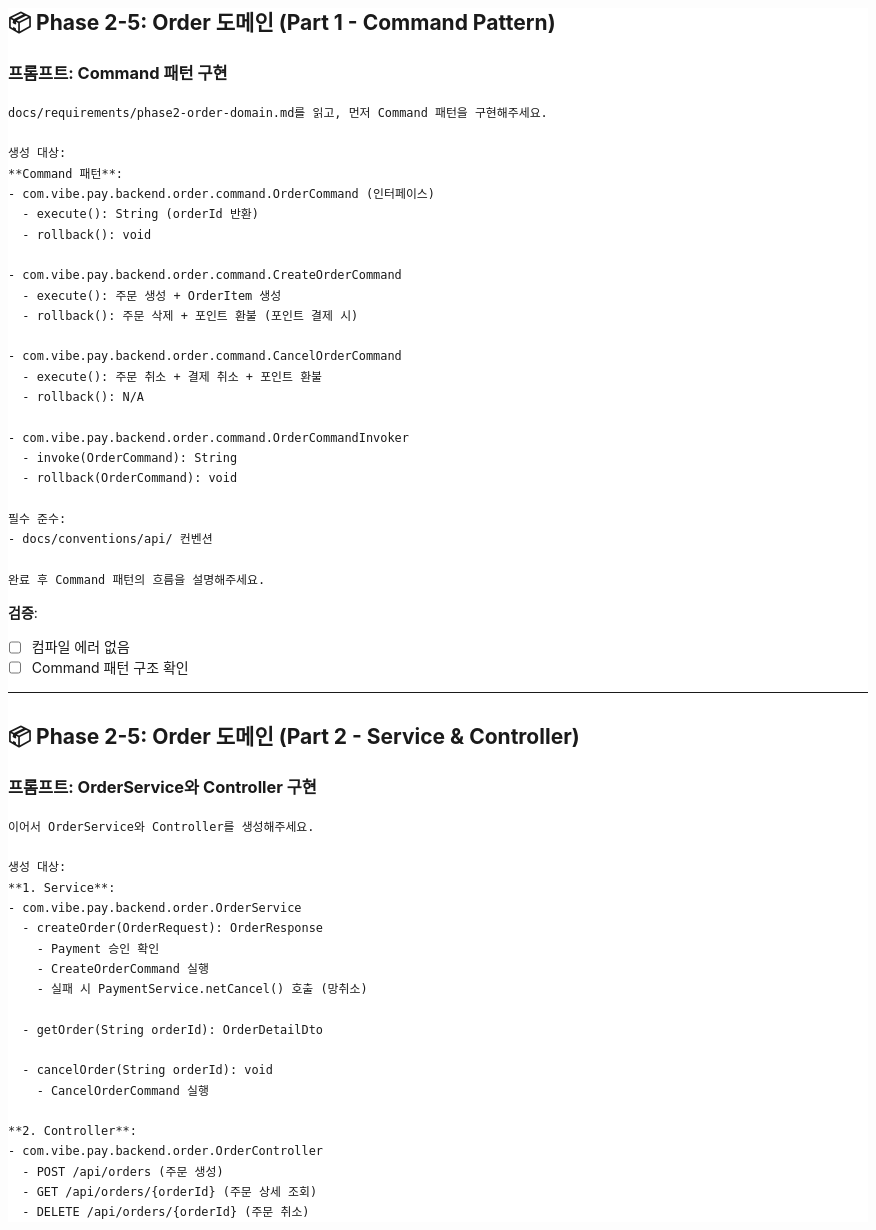 
## 📦 Phase 2-5: Order 도메인 (Part 1 - Command Pattern)

### 프롬프트: Command 패턴 구현

```
docs/requirements/phase2-order-domain.md를 읽고, 먼저 Command 패턴을 구현해주세요.

생성 대상:
**Command 패턴**:
- com.vibe.pay.backend.order.command.OrderCommand (인터페이스)
  - execute(): String (orderId 반환)
  - rollback(): void

- com.vibe.pay.backend.order.command.CreateOrderCommand
  - execute(): 주문 생성 + OrderItem 생성
  - rollback(): 주문 삭제 + 포인트 환불 (포인트 결제 시)

- com.vibe.pay.backend.order.command.CancelOrderCommand
  - execute(): 주문 취소 + 결제 취소 + 포인트 환불
  - rollback(): N/A

- com.vibe.pay.backend.order.command.OrderCommandInvoker
  - invoke(OrderCommand): String
  - rollback(OrderCommand): void

필수 준수:
- docs/conventions/api/ 컨벤션

완료 후 Command 패턴의 흐름을 설명해주세요.
```

**검증**:
- [ ] 컴파일 에러 없음
- [ ] Command 패턴 구조 확인

---

## 📦 Phase 2-5: Order 도메인 (Part 2 - Service & Controller)

### 프롬프트: OrderService와 Controller 구현

```
이어서 OrderService와 Controller를 생성해주세요.

생성 대상:
**1. Service**:
- com.vibe.pay.backend.order.OrderService
  - createOrder(OrderRequest): OrderResponse
    - Payment 승인 확인
    - CreateOrderCommand 실행
    - 실패 시 PaymentService.netCancel() 호출 (망취소)

  - getOrder(String orderId): OrderDetailDto

  - cancelOrder(String orderId): void
    - CancelOrderCommand 실행

**2. Controller**:
- com.vibe.pay.backend.order.OrderController
  - POST /api/orders (주문 생성)
  - GET /api/orders/{orderId} (주문 상세 조회)
  - DELETE /api/orders/{orderId} (주문 취소)

```